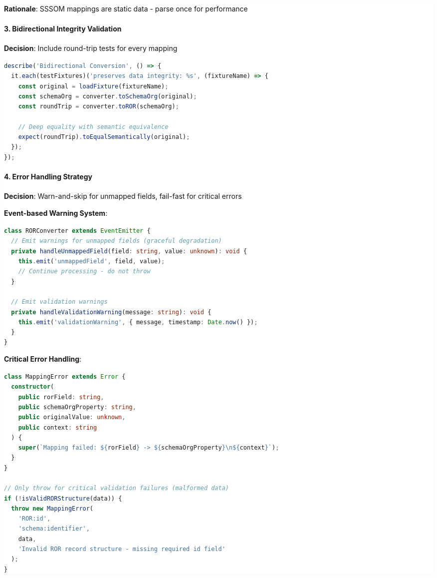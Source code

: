 **Rationale**: SSSOM mappings are static data - parse once for performance

#### 3. Bidirectional Integrity Validation

**Decision**: Include round-trip tests for every mapping
```typescript
describe('Bidirectional Conversion', () => {
  it.each(testFixtures)('preserves data integrity: %s', (fixtureName) => {
    const original = loadFixture(fixtureName);
    const schemaOrg = converter.toSchemaOrg(original);
    const roundTrip = converter.toROR(schemaOrg);

    // Deep equality with semantic equivalence
    expect(roundTrip).toEqualSemantically(original);
  });
});
```

#### 4. Error Handling Strategy

**Decision**: Warn-and-skip for unmapped fields, fail-fast for critical errors

**Event-based Warning System**:
```typescript
class RORConverter extends EventEmitter {
  // Emit warnings for unmapped fields (graceful degradation)
  private handleUnmappedField(field: string, value: unknown): void {
    this.emit('unmappedField', field, value);
    // Continue processing - do not throw
  }

  // Emit validation warnings
  private handleValidationWarning(message: string): void {
    this.emit('validationWarning', { message, timestamp: Date.now() });
  }
}
```

**Critical Error Handling**:
```typescript
class MappingError extends Error {
  constructor(
    public rorField: string,
    public schemaOrgProperty: string,
    public originalValue: unknown,
    public context: string
  ) {
    super(`Mapping failed: ${rorField} -> ${schemaOrgProperty}\n${context}`);
  }
}

// Only throw for critical validation failures (malformed data)
if (!isValidRORStructure(data)) {
  throw new MappingError(
    'ROR:id',
    'schema:identifier',
    data,
    'Invalid ROR record structure - missing required id field'
  );
}
```
